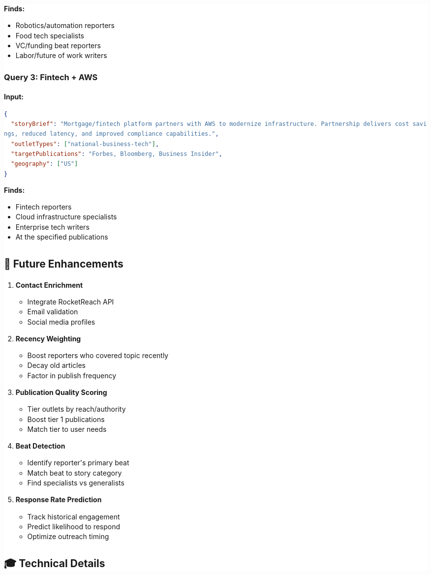 **Finds:**
- Robotics/automation reporters
- Food tech specialists
- VC/funding beat reporters
- Labor/future of work writers

### Query 3: Fintech + AWS

**Input:**
```json
{
  "storyBrief": "Mortgage/fintech platform partners with AWS to modernize infrastructure. Partnership delivers cost savings, reduced latency, and improved compliance capabilities.",
  "outletTypes": ["national-business-tech"],
  "targetPublications": "Forbes, Bloomberg, Business Insider",
  "geography": ["US"]
}
```

**Finds:**
- Fintech reporters
- Cloud infrastructure specialists
- Enterprise tech writers
- At the specified publications

## 🔮 Future Enhancements

1. **Contact Enrichment**
   - Integrate RocketReach API
   - Email validation
   - Social media profiles

2. **Recency Weighting**
   - Boost reporters who covered topic recently
   - Decay old articles
   - Factor in publish frequency

3. **Publication Quality Scoring**
   - Tier outlets by reach/authority
   - Boost tier 1 publications
   - Match tier to user needs

4. **Beat Detection**
   - Identify reporter's primary beat
   - Match beat to story category
   - Find specialists vs generalists

5. **Response Rate Prediction**
   - Track historical engagement
   - Predict likelihood to respond
   - Optimize outreach timing

## 🎓 Technical Details
